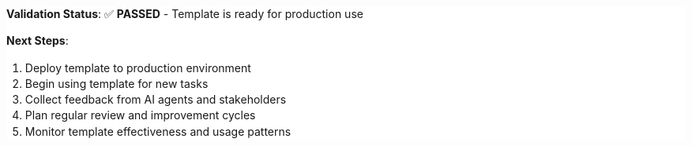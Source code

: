 
**Validation Status**: ✅ **PASSED** - Template is ready for production use

**Next Steps**:
1. Deploy template to production environment
2. Begin using template for new tasks
3. Collect feedback from AI agents and stakeholders
4. Plan regular review and improvement cycles
5. Monitor template effectiveness and usage patterns
